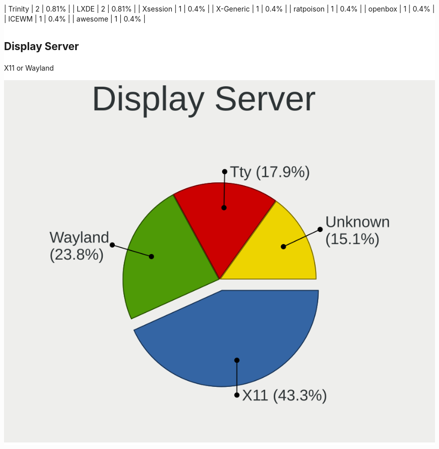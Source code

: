 | Trinity   | 2         | 0.81%   |
| LXDE      | 2         | 0.81%   |
| Xsession  | 1         | 0.4%    |
| X-Generic | 1         | 0.4%    |
| ratpoison | 1         | 0.4%    |
| openbox   | 1         | 0.4%    |
| ICEWM     | 1         | 0.4%    |
| awesome   | 1         | 0.4%    |

Display Server
--------------

X11 or Wayland

![Display Server](./images/pie_chart/os_display_server.svg)
